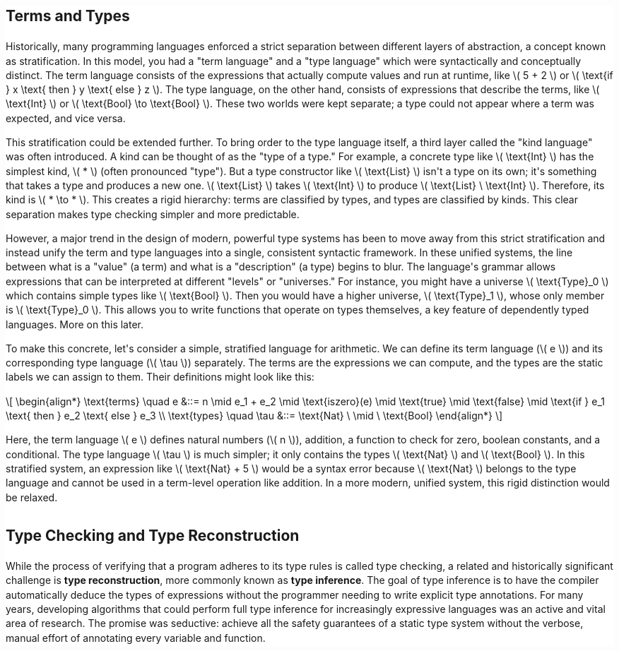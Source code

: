 ## Terms and Types

Historically, many programming languages enforced a strict separation between different layers of abstraction, a concept known as stratification. In this model, you had a "term language" and a "type language" which were syntactically and conceptually distinct. The term language consists of the expressions that actually compute values and run at runtime, like \\( 5 + 2 \\) or \\( \text{if } x \text{ then } y \text{ else } z \\). The type language, on the other hand, consists of expressions that describe the terms, like \\( \text{Int} \\) or \\( \text{Bool} \to \text{Bool} \\). These two worlds were kept separate; a type could not appear where a term was expected, and vice versa.

This stratification could be extended further. To bring order to the type language itself, a third layer called the "kind language" was often introduced. A kind can be thought of as the "type of a type." For example, a concrete type like \\( \text{Int} \\) has the simplest kind, \\( * \\) (often pronounced "type"). But a type constructor like \\( \text{List} \\) isn't a type on its own; it's something that takes a type and produces a new one. \\( \text{List} \\) takes \\( \text{Int} \\) to produce \\( \text{List} \ \text{Int} \\). Therefore, its kind is \\( * \to * \\). This creates a rigid hierarchy: terms are classified by types, and types are classified by kinds. This clear separation makes type checking simpler and more predictable.

However, a major trend in the design of modern, powerful type systems has been to move away from this strict stratification and instead unify the term and type languages into a single, consistent syntactic framework. In these unified systems, the line between what is a "value" (a term) and what is a "description" (a type) begins to blur. The language's grammar allows expressions that can be interpreted at different "levels" or "universes." For instance, you might have a universe \\( \text{Type}_0 \\) which contains simple types like \\( \text{Bool} \\). Then you would have a higher universe, \\( \text{Type}_1 \\), whose only member is \\( \text{Type}_0 \\). This allows you to write functions that operate on types themselves, a key feature of dependently typed languages. More on this later.

To make this concrete, let's consider a simple, stratified language for arithmetic. We can define its term language (\\( e \\)) and its corresponding type language (\\( \tau \\)) separately. The terms are the expressions we can compute, and the types are the static labels we can assign to them. Their definitions might look like this:

\\[
\begin{align*}
\text{terms} \quad e &::= n \mid e\_1 + e\_2 \mid \text{iszero}(e) \mid \text{true} \mid \text{false} \mid \text{if } e\_1 \text{ then } e\_2 \text{ else } e_3 \\\\
\text{types} \quad \tau &::= \text{Nat} \ \mid \ \text{Bool}
\end{align*}
\\]

Here, the term language \\( e \\) defines natural numbers (\\( n \\)), addition, a function to check for zero, boolean constants, and a conditional. The type language \\( \tau \\) is much simpler; it only contains the types \\( \text{Nat} \\) and \\( \text{Bool} \\). In this stratified system, an expression like \\( \text{Nat} + 5 \\) would be a syntax error because \\( \text{Nat} \\) belongs to the type language and cannot be used in a term-level operation like addition. In a more modern, unified system, this rigid distinction would be relaxed.

## Type Checking and Type Reconstruction

While the process of verifying that a program adheres to its type rules is called type checking, a related and historically significant challenge is **type reconstruction**, more commonly known as **type inference**. The goal of type inference is to have the compiler automatically deduce the types of expressions without the programmer needing to write explicit type annotations. For many years, developing algorithms that could perform full type inference for increasingly expressive languages was an active and vital area of research. The promise was seductive: achieve all the safety guarantees of a static type system without the verbose, manual effort of annotating every variable and function.
